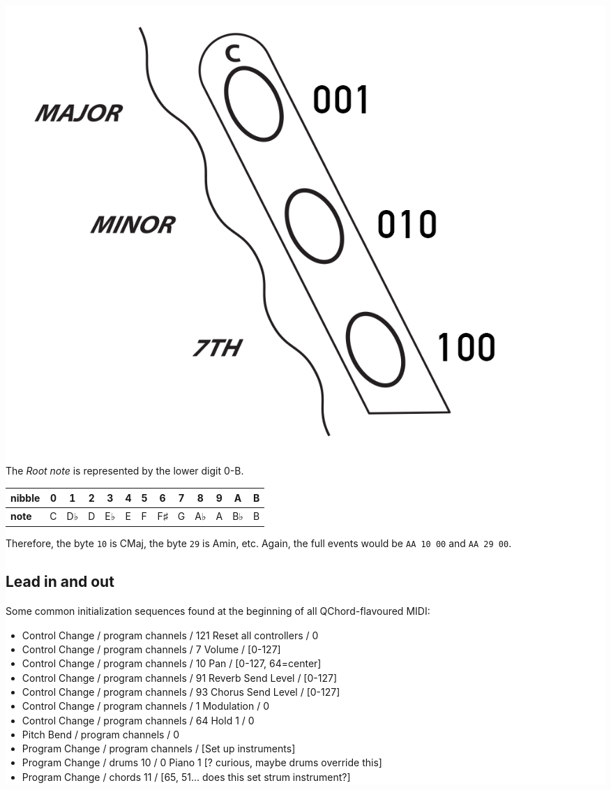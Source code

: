 ![Qcard Chord buttons](img/chord-buttons.png)

The *Root note* is represented by the lower digit 0-B.

| **nibble** | 0 | 1 | 2 | 3 | 4 | 5 | 6 | 7 | 8 | 9 | A | B |
|------------|---|---|---|---|---|---|---|---|---|---|---|---|
| **note**   | C | D♭| D | E♭| E | F | F♯| G | A♭| A | B♭| B |

Therefore, the byte `10` is CMaj, the byte `29` is Amin, etc. Again, the full events would be `AA 10 00` and `AA 29 00`.

## Lead in and out

Some common initialization sequences found at the beginning of all QChord-flavoured MIDI:

* Control Change / program channels / 121 Reset all controllers / 0
* Control Change / program channels / 7 Volume / [0-127]
* Control Change / program channels / 10 Pan / [0-127, 64=center]
* Control Change / program channels / 91 Reverb Send Level / [0-127]
* Control Change / program channels / 93 Chorus Send Level / [0-127]
* Control Change / program channels / 1 Modulation / 0
* Control Change / program channels / 64 Hold 1 / 0
* Pitch Bend / program channels / 0
* Program Change / program channels / [Set up instruments]
* Program Change / drums 10 / 0 Piano 1 [? curious, maybe drums override this]
* Program Change / chords 11 / [65, 51... does this set strum instrument?]
